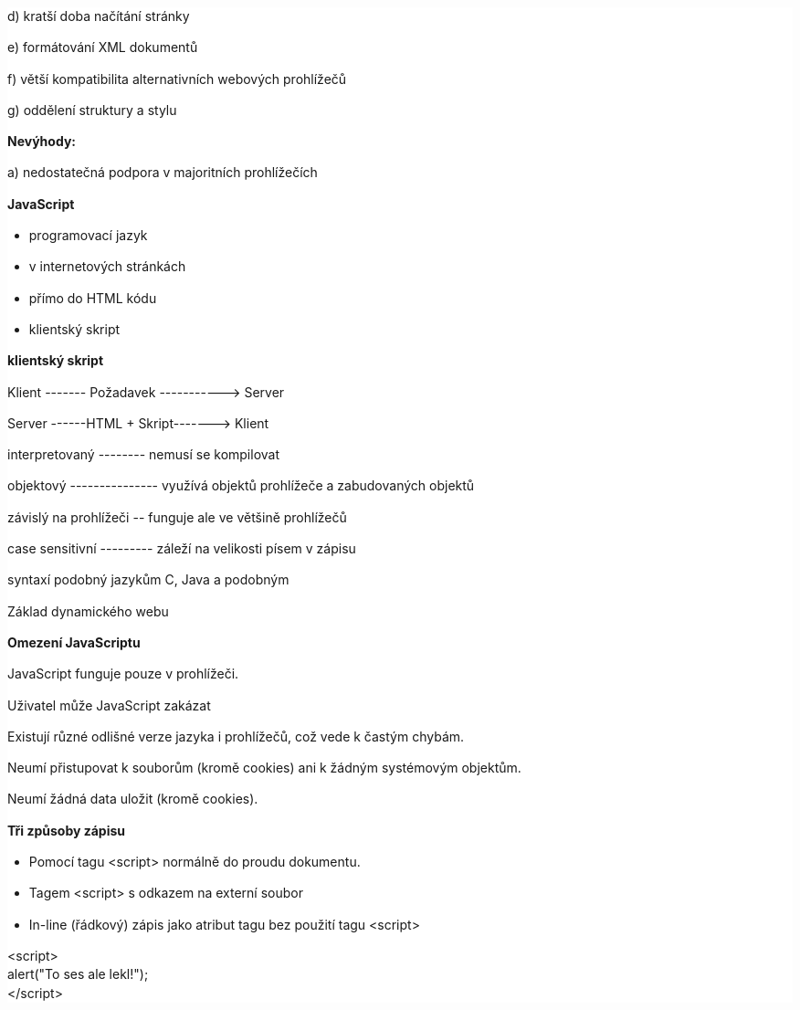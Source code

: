 d\) kratší doba načítání stránky

e\) formátování XML dokumentů

f\) větší kompatibilita alternativních webových prohlížečů

g\) oddělení struktury a stylu

**Nevýhody:**

a\) nedostatečná podpora v majoritních prohlížečích

**JavaScript**

-   programovací jazyk

-   v internetových stránkách

-   přímo do HTML kódu

-   klientský skript

**klientský skript**

Klient \-\-\-\-\-\-- Požadavek \-\-\-\-\-\-\-\-\-\--\> Server

Server \-\-\-\-\--HTML + Skript\-\-\-\-\-\--\> Klient

interpretovaný \-\-\-\-\-\-\-- nemusí se kompilovat

objektový \-\-\-\-\-\-\-\-\-\-\-\-\-\-- využívá objektů prohlížeče a
zabudovaných objektů

závislý na prohlížeči \-- funguje ale ve většině prohlížečů

case sensitivní \-\-\-\-\-\-\-\-- záleží na velikosti písem v zápisu

syntaxí podobný jazykům C, Java a podobným

Základ dynamického webu

**Omezení JavaScriptu**

JavaScript funguje pouze v prohlížeči.

Uživatel může JavaScript zakázat

Existují různé odlišné verze jazyka i prohlížečů, což vede k častým
chybám.

Neumí přistupovat k souborům (kromě cookies) ani k žádným systémovým
objektům.

Neumí žádná data uložit (kromě cookies).

**Tři způsoby zápisu**

-   Pomocí tagu \<script\> normálně do proudu dokumentu. 

-   Tagem \<script\> s odkazem na externí soubor

-   In-line (řádkový) zápis jako atribut tagu bez použití tagu
    \<script\>

\<script\>\
alert(\"To ses ale lekl!\");\
\</script\>
